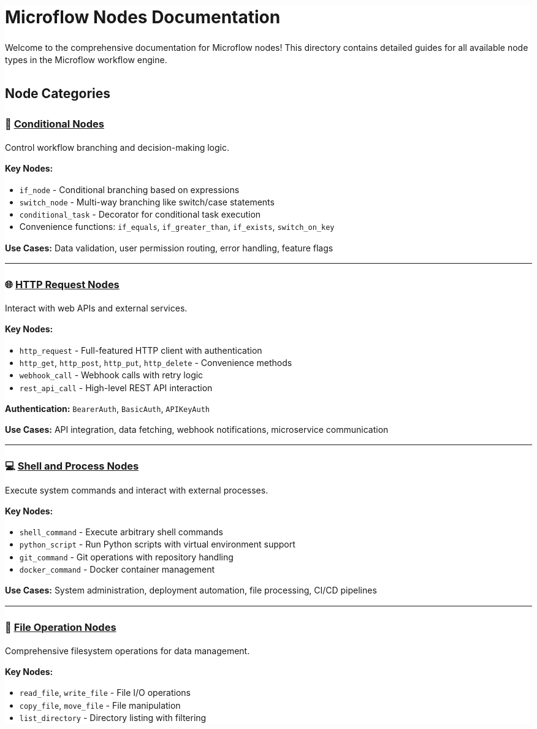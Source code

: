 # Microflow Nodes Documentation

Welcome to the comprehensive documentation for Microflow nodes! This directory contains detailed guides for all available node types in the Microflow workflow engine.

## Node Categories

### 🔀 [Conditional Nodes](./conditional.md)
Control workflow branching and decision-making logic.

**Key Nodes:**
- `if_node` - Conditional branching based on expressions
- `switch_node` - Multi-way branching like switch/case statements
- `conditional_task` - Decorator for conditional task execution
- Convenience functions: `if_equals`, `if_greater_than`, `if_exists`, `switch_on_key`

**Use Cases:** Data validation, user permission routing, error handling, feature flags

---

### 🌐 [HTTP Request Nodes](./http.md)
Interact with web APIs and external services.

**Key Nodes:**
- `http_request` - Full-featured HTTP client with authentication
- `http_get`, `http_post`, `http_put`, `http_delete` - Convenience methods
- `webhook_call` - Webhook calls with retry logic
- `rest_api_call` - High-level REST API interaction

**Authentication:** `BearerAuth`, `BasicAuth`, `APIKeyAuth`

**Use Cases:** API integration, data fetching, webhook notifications, microservice communication

---

### 💻 [Shell and Process Nodes](./shell.md)
Execute system commands and interact with external processes.

**Key Nodes:**
- `shell_command` - Execute arbitrary shell commands
- `python_script` - Run Python scripts with virtual environment support
- `git_command` - Git operations with repository handling
- `docker_command` - Docker container management

**Use Cases:** System administration, deployment automation, file processing, CI/CD pipelines

---

### 📁 [File Operation Nodes](./file-operations.md)
Comprehensive filesystem operations for data management.

**Key Nodes:**
- `read_file`, `write_file` - File I/O operations
- `copy_file`, `move_file` - File manipulation
- `list_directory` - Directory listing with filtering
